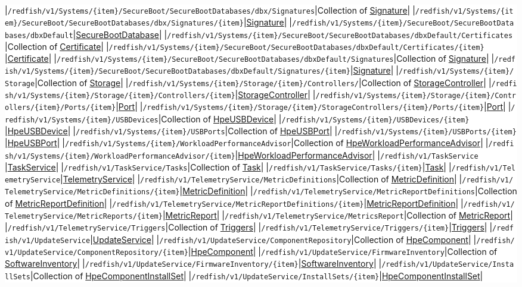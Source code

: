|`/redfish/v1/Systems/{item}/SecureBoot/SecureBootDatabases/dbx/Signatures`|Collection of [Signature](../ilo6_other_resourcedefns156/#signaturecollection)|
|`/redfish/v1/Systems/{item}/SecureBoot/SecureBootDatabases/dbx/Signatures/{item}`|[Signature](../ilo6_other_resourcedefns156/#signature)|
|`/redfish/v1/Systems/{item}/SecureBoot/SecureBootDatabases/dbxDefault`|[SecureBootDatabase](../ilo6_other_resourcedefns156/#securebootdatabase)|
|`/redfish/v1/Systems/{item}/SecureBoot/SecureBootDatabases/dbxDefault/Certificates`|Collection of [Certificate](../ilo6_other_resourcedefns156/#certificatecollection)|
|`/redfish/v1/Systems/{item}/SecureBoot/SecureBootDatabases/dbxDefault/Certificates/{item}`|[Certificate](../ilo6_other_resourcedefns156/#certificate)|
|`/redfish/v1/Systems/{item}/SecureBoot/SecureBootDatabases/dbxDefault/Signatures`|Collection of [Signature](../ilo6_other_resourcedefns156/#signaturecollection)|
|`/redfish/v1/Systems/{item}/SecureBoot/SecureBootDatabases/dbxDefault/Signatures/{item}`|[Signature](../ilo6_other_resourcedefns156/#signature)|
|`/redfish/v1/Systems/{item}/Storage`|Collection of [Storage](../ilo6_storage_resourcedefns156/#storagecollection)|
|`/redfish/v1/Systems/{item}/Storage/{item}/Controllers/`|Collection of [StorageController](../ilo6_storage_resourcedefns156/#storagecontrollercollection)|
|`/redfish/v1/Systems/{item}/Storage/{item}/Controllers/{item}`|[StorageController](../ilo6_storage_resourcedefns156/#storagecontroller)|
|`/redfish/v1/Systems/{item}/Storage/{item}/Controllers/{item}/Ports/{item}`|[Port](../ilo6_other_resourcedefns156/#port)|
|`/redfish/v1/Systems/{item}/Storage/{item}/StorageControllers/{item}/Ports/{item}`|[Port](../ilo6_other_resourcedefns156/#port)|
|`/redfish/v1/Systems/{item}/USBDevices`|Collection of [HpeUSBDevice](../ilo6_hpe_resourcedefns156/#hpeusbdevicescollection)|
|`/redfish/v1/Systems/{item}/USBDevices/{item}`|[HpeUSBDevice](../ilo6_hpe_resourcedefns156/#hpeusbdevice)|
|`/redfish/v1/Systems/{item}/USBPorts`|Collection of [HpeUSBPort](../ilo6_hpe_resourcedefns156/#hpeusbportscollection)|
|`/redfish/v1/Systems/{item}/USBPorts/{item}`|[HpeUSBPort](../ilo6_hpe_resourcedefns156/#hpeusbport)|
|`/redfish/v1/Systems/{item}/WorkloadPerformanceAdvisor`|Collection of [HpeWorkloadPerformanceAdvisor](../ilo6_hpe_resourcedefns156/#hpeworkloadperformanceadvisorcollection)|
|`/redfish/v1/Systems/{item}/WorkloadPerformanceAdvisor/{item}`|[HpeWorkloadPerformanceAdvisor](../ilo6_hpe_resourcedefns156/#hpeworkloadperformanceadvisor)|
|`/redfish/v1/TaskService`|[TaskService](../ilo6_other_resourcedefns156/#taskservice)|
|`/redfish/v1/TaskService/Tasks`|Collection of [Task](../ilo6_other_resourcedefns156/#taskcollection)|
|`/redfish/v1/TaskService/Tasks/{item}`|[Task](../ilo6_other_resourcedefns156/#task)|
|`/redfish/v1/TelemetryService`|[TelemetryService](../ilo6_other_resourcedefns156/#telemetryservice)|
|`/redfish/v1/TelemetryService/MetricDefinitions`|Collection of [MetricDefinition](../ilo6_other_resourcedefns156/#metricdefinitioncollection)|
|`/redfish/v1/TelemetryService/MetricDefinitions/{item}`|[MetricDefinition](../ilo6_other_resourcedefns156/#metricdefinition)|
|`/redfish/v1/TelemetryService/MetricReportDefinitions`|Collection of [MetricReportDefinition](../ilo6_other_resourcedefns156/#metricreportdefinitioncollection)|
|`/redfish/v1/TelemetryService/MetricReportDefinitions/{item}`|[MetricReportDefinition](../ilo6_other_resourcedefns156/#metricreportdefinition)|
|`/redfish/v1/TelemetryService/MetricReports/{item}`|[MetricReport](../ilo6_other_resourcedefns156/#metricreport)|
|`/redfish/v1/TelemetryService/MetricsReport`|Collection of [MetricReport](../ilo6_other_resourcedefns156/#metricreportcollection)|
|`/redfish/v1/TelemetryService/Triggers`|Collection of [Triggers](../ilo6_other_resourcedefns156/#triggerscollection)|
|`/redfish/v1/TelemetryService/Triggers/{item}`|[Triggers](../ilo6_other_resourcedefns156/#triggers)|
|`/redfish/v1/UpdateService`|[UpdateService](../ilo6_other_resourcedefns156/#updateservice)|
|`/redfish/v1/UpdateService/ComponentRepository`|Collection of [HpeComponent](../ilo6_hpe_resourcedefns156/#hpecomponentcollection)|
|`/redfish/v1/UpdateService/ComponentRepository/{item}`|[HpeComponent](../ilo6_hpe_resourcedefns156/#hpecomponent)|
|`/redfish/v1/UpdateService/FirmwareInventory`|Collection of [SoftwareInventory](../ilo6_other_resourcedefns156/#softwareinventorycollection)|
|`/redfish/v1/UpdateService/FirmwareInventory/{item}`|[SoftwareInventory](../ilo6_other_resourcedefns156/#softwareinventory)|
|`/redfish/v1/UpdateService/InstallSets`|Collection of [HpeComponentInstallSet](../ilo6_hpe_resourcedefns156/#hpecomponentinstallsetcollection)|
|`/redfish/v1/UpdateService/InstallSets/{item}`|[HpeComponentInstallSet](../ilo6_hpe_resourcedefns156/#hpecomponentinstallset)|